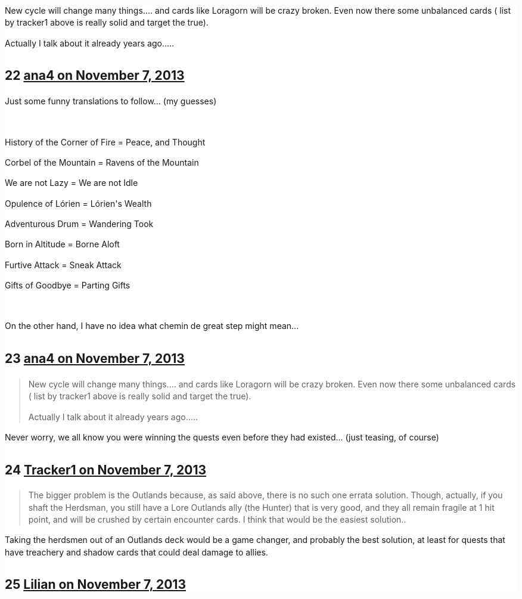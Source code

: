 New cycle will change many things.... and cards like Loragorn will be crazy broken. Even now there some unbalanced cards ( list by tracker1 above is really solid and target the true).

Actually I talk about it already years ago.....

## 22 [ana4 on November 7, 2013](https://community.fantasyflightgames.com/topic/93154-over-powered-decks/?do=findComment&comment=904098)

Just some funny translations to follow... (my guesses)

 

History of the Corner of Fire = Peace, and Thought

Corbel of the Mountain = Ravens of the Mountain

We are not Lazy = We are not Idle

Opulence of Lórien = Lórien's Wealth

Adventurous Drum = Wandering Took

Born in Altitude = Borne Aloft

Furtive Attack = Sneak Attack

Gifts of Goodbye = Parting Gifts

 

On the other hand, I have no idea what chemin de great step might mean...

## 23 [ana4 on November 7, 2013](https://community.fantasyflightgames.com/topic/93154-over-powered-decks/?do=findComment&comment=904101)

> New cycle will change many things.... and cards like Loragorn will be crazy broken. Even now there some unbalanced cards ( list by tracker1 above is really solid and target the true).
> 
> Actually I talk about it already years ago.....

Never worry, we all know you were winning the quests even before they had existed... (just teasing, of course)

## 24 [Tracker1 on November 7, 2013](https://community.fantasyflightgames.com/topic/93154-over-powered-decks/?do=findComment&comment=904127)

> The bigger problem is the Outlands because, as said above, there is no such one errata solution. Though, actually, if you shaft the Herdsman, you still have a Lore Outlands ally (the Hunter) that is very good, and they all remain fragile at 1 hit point, and will be crushed by certain encounter cards. I think that would be the easiest solution..

Taking the herdsmen out of an Outlands deck would be a game changer, and probably the best solution, at least for quests that have treachery and shadow cards that could deal damage to allies.

## 25 [Lilian on November 7, 2013](https://community.fantasyflightgames.com/topic/93154-over-powered-decks/?do=findComment&comment=904146)
